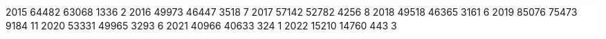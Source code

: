    <td style="text-align:center;"> 2015 </td>
   <td style="text-align:right;"> 64482 </td>
   <td style="text-align:right;"> 63068 </td>
   <td style="text-align:center;"> 1336 </td>
   <td style="text-align:right;"> 2 </td>
  </tr>
  <tr>
   <td style="text-align:center;"> 2016 </td>
   <td style="text-align:right;"> 49973 </td>
   <td style="text-align:right;"> 46447 </td>
   <td style="text-align:center;"> 3518 </td>
   <td style="text-align:right;"> 7 </td>
  </tr>
  <tr>
   <td style="text-align:center;"> 2017 </td>
   <td style="text-align:right;"> 57142 </td>
   <td style="text-align:right;"> 52782 </td>
   <td style="text-align:center;"> 4256 </td>
   <td style="text-align:right;"> 8 </td>
  </tr>
  <tr>
   <td style="text-align:center;"> 2018 </td>
   <td style="text-align:right;"> 49518 </td>
   <td style="text-align:right;"> 46365 </td>
   <td style="text-align:center;"> 3161 </td>
   <td style="text-align:right;"> 6 </td>
  </tr>
  <tr>
   <td style="text-align:center;"> 2019 </td>
   <td style="text-align:right;"> 85076 </td>
   <td style="text-align:right;"> 75473 </td>
   <td style="text-align:center;"> 9184 </td>
   <td style="text-align:right;"> 11 </td>
  </tr>
  <tr>
   <td style="text-align:center;"> 2020 </td>
   <td style="text-align:right;"> 53331 </td>
   <td style="text-align:right;"> 49965 </td>
   <td style="text-align:center;"> 3293 </td>
   <td style="text-align:right;"> 6 </td>
  </tr>
  <tr>
   <td style="text-align:center;"> 2021 </td>
   <td style="text-align:right;"> 40966 </td>
   <td style="text-align:right;"> 40633 </td>
   <td style="text-align:center;"> 324 </td>
   <td style="text-align:right;"> 1 </td>
  </tr>
  <tr>
   <td style="text-align:center;"> 2022 </td>
   <td style="text-align:right;"> 15210 </td>
   <td style="text-align:right;"> 14760 </td>
   <td style="text-align:center;"> 443 </td>
   <td style="text-align:right;"> 3 </td>
  </tr>
</tbody>
</table>
